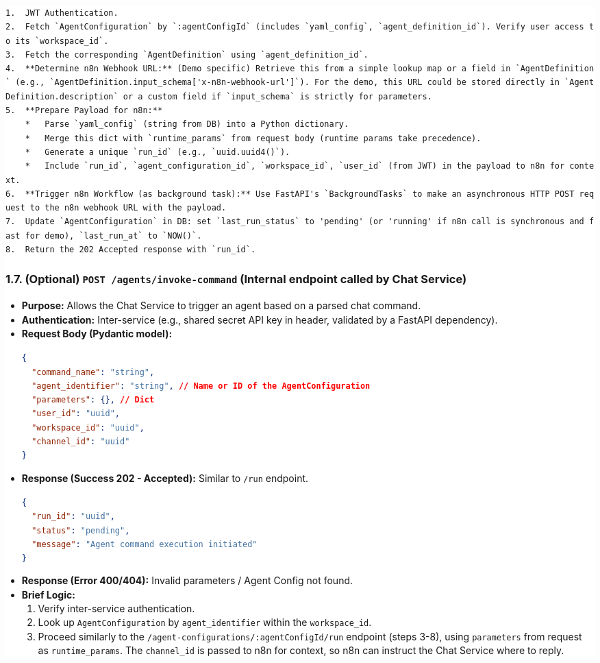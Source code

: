     1.  JWT Authentication.
    2.  Fetch `AgentConfiguration` by `:agentConfigId` (includes `yaml_config`, `agent_definition_id`). Verify user access to its `workspace_id`.
    3.  Fetch the corresponding `AgentDefinition` using `agent_definition_id`.
    4.  **Determine n8n Webhook URL:** (Demo specific) Retrieve this from a simple lookup map or a field in `AgentDefinition` (e.g., `AgentDefinition.input_schema['x-n8n-webhook-url']`). For the demo, this URL could be stored directly in `AgentDefinition.description` or a custom field if `input_schema` is strictly for parameters.
    5.  **Prepare Payload for n8n:**
        *   Parse `yaml_config` (string from DB) into a Python dictionary.
        *   Merge this dict with `runtime_params` from request body (runtime params take precedence).
        *   Generate a unique `run_id` (e.g., `uuid.uuid4()`).
        *   Include `run_id`, `agent_configuration_id`, `workspace_id`, `user_id` (from JWT) in the payload to n8n for context.
    6.  **Trigger n8n Workflow (as background task):** Use FastAPI's `BackgroundTasks` to make an asynchronous HTTP POST request to the n8n webhook URL with the payload.
    7.  Update `AgentConfiguration` in DB: set `last_run_status` to 'pending' (or 'running' if n8n call is synchronous and fast for demo), `last_run_at` to `NOW()`.
    8.  Return the 202 Accepted response with `run_id`.

### 1.7. (Optional) `POST /agents/invoke-command` (Internal endpoint called by Chat Service)

*   **Purpose:** Allows the Chat Service to trigger an agent based on a parsed chat command.
*   **Authentication:** Inter-service (e.g., shared secret API key in header, validated by a FastAPI dependency).
*   **Request Body (Pydantic model):**
    ```json
    {
      "command_name": "string",
      "agent_identifier": "string", // Name or ID of the AgentConfiguration
      "parameters": {}, // Dict
      "user_id": "uuid",
      "workspace_id": "uuid",
      "channel_id": "uuid"
    }
    ```
*   **Response (Success 202 - Accepted):** Similar to `/run` endpoint.
    ```json
    {
      "run_id": "uuid",
      "status": "pending",
      "message": "Agent command execution initiated"
    }
    ```
*   **Response (Error 400/404):** Invalid parameters / Agent Config not found.
*   **Brief Logic:**
    1.  Verify inter-service authentication.
    2.  Look up `AgentConfiguration` by `agent_identifier` within the `workspace_id`.
    3.  Proceed similarly to the `/agent-configurations/:agentConfigId/run` endpoint (steps 3-8), using `parameters` from request as `runtime_params`. The `channel_id` is passed to n8n for context, so n8n can instruct the Chat Service where to reply.
